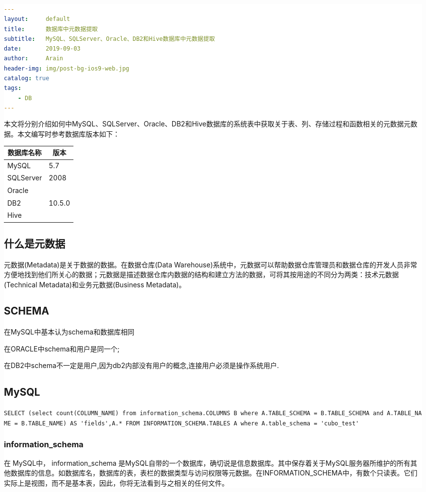 ```yaml
---
layout:     default
title:      数据库中元数据提取
subtitle:   MySQL、SQLServer、Oracle、DB2和Hive数据库中元数据提取
date:       2019-09-03
author:     Arain
header-img: img/post-bg-ios9-web.jpg
catalog: true
tags:
    - DB
---
```


本文将分别介绍如何中MySQL、SQLServer、Oracle、DB2和Hive数据库的系统表中获取关于表、列、存储过程和函数相关的元数据元数据。本文编写时参考数据库版本如下：

| 数据库名称 | 版本 |
| ---------- |  ----  |
| MySQL      |  5.7   |
| SQLServer  |  2008  |
| Oracle     |        |
| DB2        | 10.5.0 |
| Hive       |        |

## 什么是元数据

元数据(Metadata)是关于数据的数据。在数据仓库(Data Warehouse)系统中，元数据可以帮助数据仓库管理员和数据仓库的开发人员非常方便地找到他们所关心的数据；元数据是描述数据仓库内数据的结构和建立方法的数据，可将其按用途的不同分为两类：技术元数据(Technical Metadata)和业务元数据(Business Metadata)。

## SCHEMA

在MySQL中基本认为schema和数据库相同

在ORACLE中schema和用户是同一个;

在DB2中schema不一定是用户,因为db2内部没有用户的概念,连接用户必须是操作系统用户.

## MySQL

```
SELECT (select count(COLUMN_NAME) from information_schema.COLUMNS B where A.TABLE_SCHEMA = B.TABLE_SCHEMA and A.TABLE_NAME = B.TABLE_NAME) AS 'fields',A.* FROM INFORMATION_SCHEMA.TABLES A where A.table_schema = 'cubo_test'
```



### information_schema

在 MySQL中， information_schema 是MySQL自带的一个数据库，确切说是信息数据库。其中保存着关于MySQL服务器所维护的所有其他数据库的信息。如数据库名，数据库的表，表栏的数据类型与访问权限等元数据。在INFORMATION_SCHEMA中，有数个只读表。它们实际上是视图，而不是基本表，因此，你将无法看到与之相关的任何文件。
